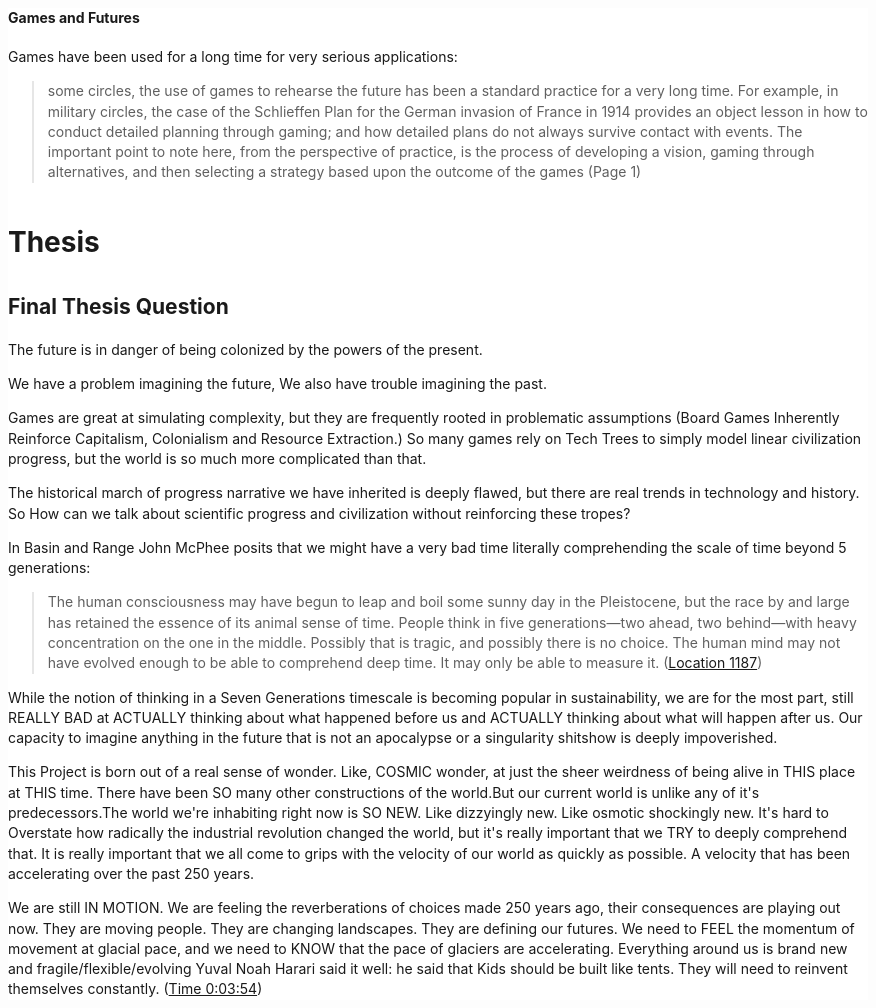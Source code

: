 
#### Games and Futures
Games have been used for a long time for very serious applications:
> some circles, the use of games to rehearse the future has been a standard practice for a very long time. For example, in military circles, the case of the Schlieffen Plan for the German invasion of France in 1914 provides an object lesson in how to conduct detailed planning through gaming; and how detailed plans do not always survive contact with events. The important point to note here, from the perspective of practice, is the process of developing a vision, gaming through alternatives, and then selecting a strategy based upon the outcome of the games (Page 1)

# Thesis
## Final Thesis Question

The future is in danger of being colonized by the powers of the present.

We have a problem imagining the future, We also have trouble imagining the past.

Games are great at simulating complexity, but they are frequently rooted in problematic assumptions (Board Games Inherently Reinforce Capitalism, Colonialism and Resource Extraction.) So many games rely on Tech Trees to simply model linear civilization progress, but the world is so much more complicated than that.

The historical march of progress narrative we have inherited is deeply flawed, but there are real trends in technology and history. So How can we talk about scientific progress and civilization without reinforcing these tropes? 

In Basin and Range John McPhee posits that we might have a very bad time literally comprehending the scale of time beyond 5 generations:
> The human consciousness may have begun to leap and boil some sunny day in the Pleistocene, but the race by and large has retained the essence of its animal sense of time. People think in five generations—two ahead, two behind—with heavy concentration on the one in the middle. Possibly that is tragic, and possibly there is no choice. The human mind may not have evolved enough to be able to comprehend deep time. It may only be able to measure it. ([Location 1187](https://readwise.io/to_kindle?action=open&asin=B005J52SRE&location=1187))

While the notion of thinking in a Seven Generations timescale is becoming popular in sustainability, we are for the most part, still REALLY BAD at ACTUALLY thinking about what happened before us and ACTUALLY thinking about what will happen after us. Our capacity to imagine anything in the future that is not an apocalypse or a singularity shitshow is deeply impoverished.


This Project is born out of a real sense of wonder. Like, COSMIC wonder, at just the sheer weirdness of being alive in THIS place at THIS time. There have been SO many other constructions of the world.But our current world is unlike any of it's predecessors.The world we're inhabiting right now is SO NEW. Like dizzyingly new. Like osmotic shockingly new. It's hard to Overstate how radically the industrial revolution changed the world, but it's really important that we TRY to deeply comprehend that. It is really important that we all come to grips with the velocity of our world as quickly as possible. A velocity that has been accelerating over the past 250 years.

We are still IN MOTION. We are feeling the reverberations of choices made 250 years ago, their consequences are playing out now. They are moving people. They are changing landscapes. They are defining our futures. We need to FEEL the momentum of movement at glacial pace, and we need to KNOW that the pace of glaciers are accelerating.
Everything around us is brand new and fragile/flexible/evolving
Yuval Noah Harari said it well: he said that
Kids should be built like tents. They will need to reinvent themselves constantly. ([Time 0:03:54](https://annotate.tv/watch/614fe1b73fde1700080a0a34?annotationId=614fe1ba4827d500086d9853))
